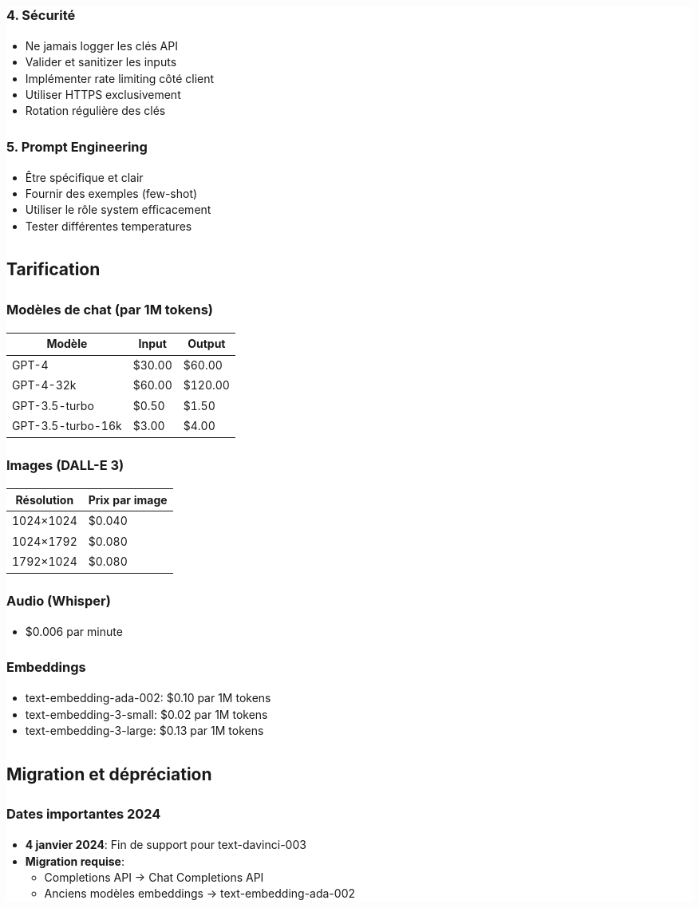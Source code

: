 ### 4. Sécurité
- Ne jamais logger les clés API
- Valider et sanitizer les inputs
- Implémenter rate limiting côté client
- Utiliser HTTPS exclusivement
- Rotation régulière des clés

### 5. Prompt Engineering
- Être spécifique et clair
- Fournir des exemples (few-shot)
- Utiliser le rôle system efficacement
- Tester différentes temperatures

## Tarification

### Modèles de chat (par 1M tokens)

| Modèle | Input | Output |
|--------|-------|--------|
| GPT-4 | $30.00 | $60.00 |
| GPT-4-32k | $60.00 | $120.00 |
| GPT-3.5-turbo | $0.50 | $1.50 |
| GPT-3.5-turbo-16k | $3.00 | $4.00 |

### Images (DALL-E 3)

| Résolution | Prix par image |
|------------|---------------|
| 1024×1024 | $0.040 |
| 1024×1792 | $0.080 |
| 1792×1024 | $0.080 |

### Audio (Whisper)
- $0.006 par minute

### Embeddings
- text-embedding-ada-002: $0.10 par 1M tokens
- text-embedding-3-small: $0.02 par 1M tokens
- text-embedding-3-large: $0.13 par 1M tokens

## Migration et dépréciation

### Dates importantes 2024
- **4 janvier 2024**: Fin de support pour text-davinci-003
- **Migration requise**: 
  - Completions API → Chat Completions API
  - Anciens modèles embeddings → text-embedding-ada-002
